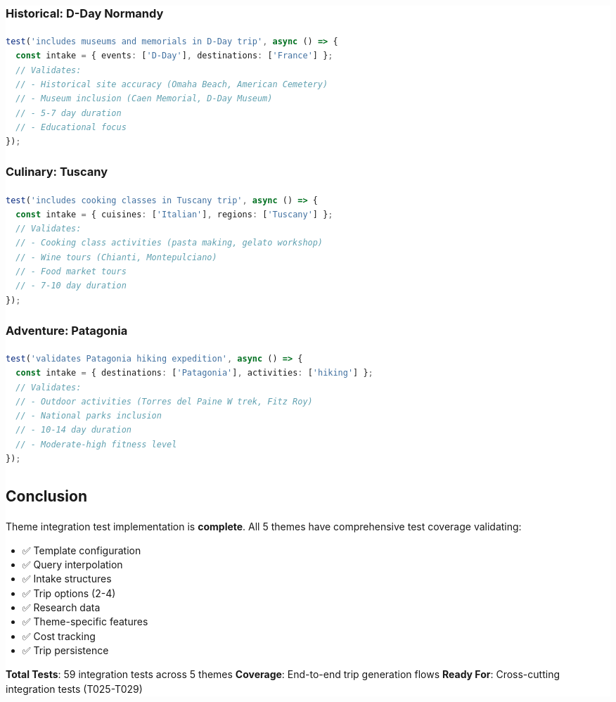### Historical: D-Day Normandy
```typescript
test('includes museums and memorials in D-Day trip', async () => {
  const intake = { events: ['D-Day'], destinations: ['France'] };
  // Validates:
  // - Historical site accuracy (Omaha Beach, American Cemetery)
  // - Museum inclusion (Caen Memorial, D-Day Museum)
  // - 5-7 day duration
  // - Educational focus
});
```

### Culinary: Tuscany
```typescript
test('includes cooking classes in Tuscany trip', async () => {
  const intake = { cuisines: ['Italian'], regions: ['Tuscany'] };
  // Validates:
  // - Cooking class activities (pasta making, gelato workshop)
  // - Wine tours (Chianti, Montepulciano)
  // - Food market tours
  // - 7-10 day duration
});
```

### Adventure: Patagonia
```typescript
test('validates Patagonia hiking expedition', async () => {
  const intake = { destinations: ['Patagonia'], activities: ['hiking'] };
  // Validates:
  // - Outdoor activities (Torres del Paine W trek, Fitz Roy)
  // - National parks inclusion
  // - 10-14 day duration
  // - Moderate-high fitness level
});
```

## Conclusion

Theme integration test implementation is **complete**. All 5 themes have comprehensive test coverage validating:
- ✅ Template configuration
- ✅ Query interpolation
- ✅ Intake structures
- ✅ Trip options (2-4)
- ✅ Research data
- ✅ Theme-specific features
- ✅ Cost tracking
- ✅ Trip persistence

**Total Tests**: 59 integration tests across 5 themes
**Coverage**: End-to-end trip generation flows
**Ready For**: Cross-cutting integration tests (T025-T029)
